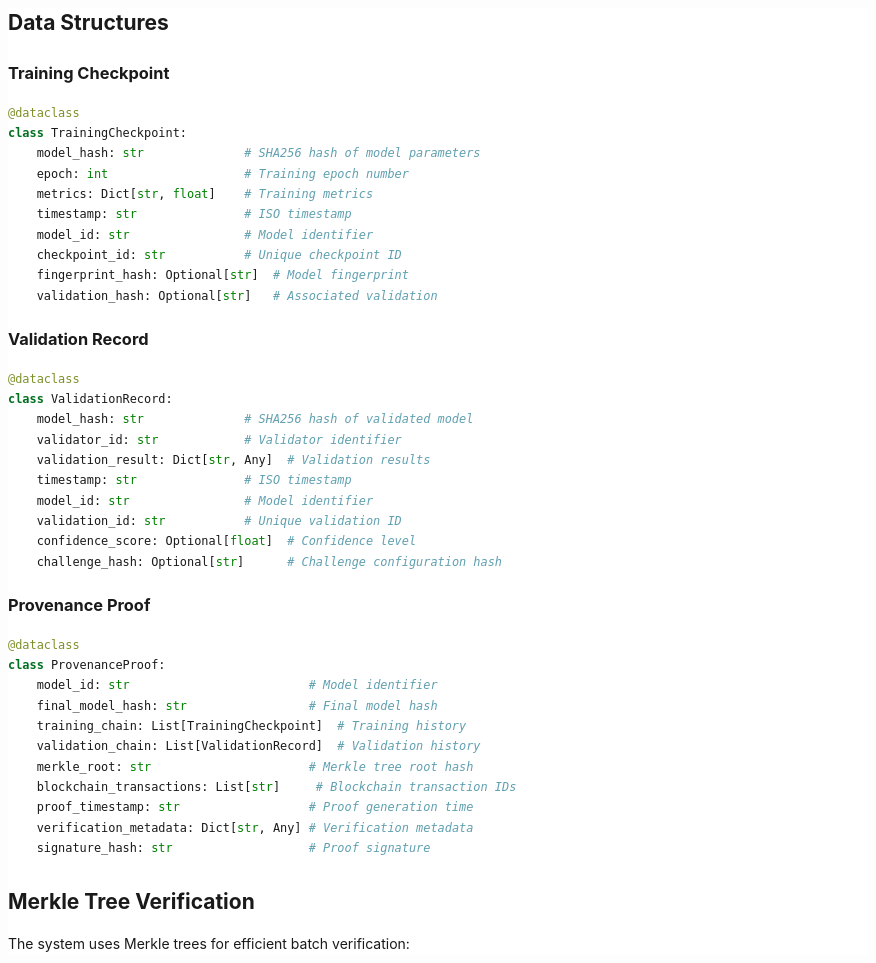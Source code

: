 ## Data Structures

### Training Checkpoint

```python
@dataclass
class TrainingCheckpoint:
    model_hash: str              # SHA256 hash of model parameters
    epoch: int                   # Training epoch number
    metrics: Dict[str, float]    # Training metrics
    timestamp: str               # ISO timestamp
    model_id: str                # Model identifier
    checkpoint_id: str           # Unique checkpoint ID
    fingerprint_hash: Optional[str]  # Model fingerprint
    validation_hash: Optional[str]   # Associated validation
```

### Validation Record

```python
@dataclass
class ValidationRecord:
    model_hash: str              # SHA256 hash of validated model
    validator_id: str            # Validator identifier
    validation_result: Dict[str, Any]  # Validation results
    timestamp: str               # ISO timestamp
    model_id: str                # Model identifier
    validation_id: str           # Unique validation ID
    confidence_score: Optional[float]  # Confidence level
    challenge_hash: Optional[str]      # Challenge configuration hash
```

### Provenance Proof

```python
@dataclass
class ProvenanceProof:
    model_id: str                         # Model identifier
    final_model_hash: str                 # Final model hash
    training_chain: List[TrainingCheckpoint]  # Training history
    validation_chain: List[ValidationRecord]  # Validation history
    merkle_root: str                      # Merkle tree root hash
    blockchain_transactions: List[str]     # Blockchain transaction IDs
    proof_timestamp: str                  # Proof generation time
    verification_metadata: Dict[str, Any] # Verification metadata
    signature_hash: str                   # Proof signature
```

## Merkle Tree Verification

The system uses Merkle trees for efficient batch verification:
